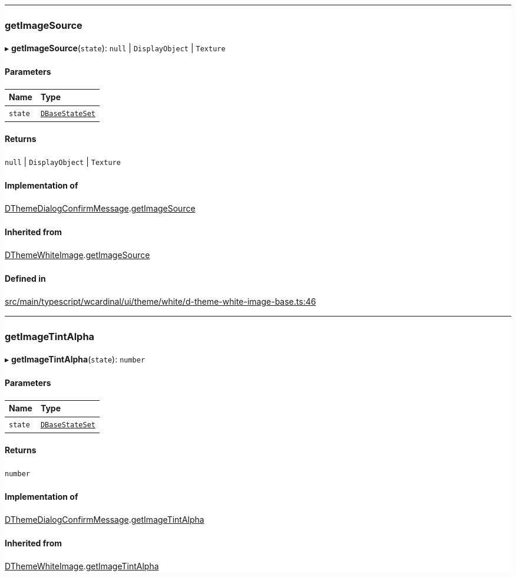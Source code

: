 ___

### getImageSource

▸ **getImageSource**(`state`): ``null`` \| `DisplayObject` \| `Texture`

#### Parameters

| Name | Type |
| :------ | :------ |
| `state` | [`DBaseStateSet`](../interfaces/DBaseStateSet.md) |

#### Returns

``null`` \| `DisplayObject` \| `Texture`

#### Implementation of

[DThemeDialogConfirmMessage](../interfaces/DThemeDialogConfirmMessage.md).[getImageSource](../interfaces/DThemeDialogConfirmMessage.md#getimagesource)

#### Inherited from

[DThemeWhiteImage](DThemeWhiteImage.md).[getImageSource](DThemeWhiteImage.md#getimagesource)

#### Defined in

[src/main/typescript/wcardinal/ui/theme/white/d-theme-white-image-base.ts:46](https://github.com/winter-cardinal/winter-cardinal-ui/blob/v0.164.0/src/main/typescript/wcardinal/ui/theme/white/d-theme-white-image-base.ts#L46)

___

### getImageTintAlpha

▸ **getImageTintAlpha**(`state`): `number`

#### Parameters

| Name | Type |
| :------ | :------ |
| `state` | [`DBaseStateSet`](../interfaces/DBaseStateSet.md) |

#### Returns

`number`

#### Implementation of

[DThemeDialogConfirmMessage](../interfaces/DThemeDialogConfirmMessage.md).[getImageTintAlpha](../interfaces/DThemeDialogConfirmMessage.md#getimagetintalpha)

#### Inherited from

[DThemeWhiteImage](DThemeWhiteImage.md).[getImageTintAlpha](DThemeWhiteImage.md#getimagetintalpha)

